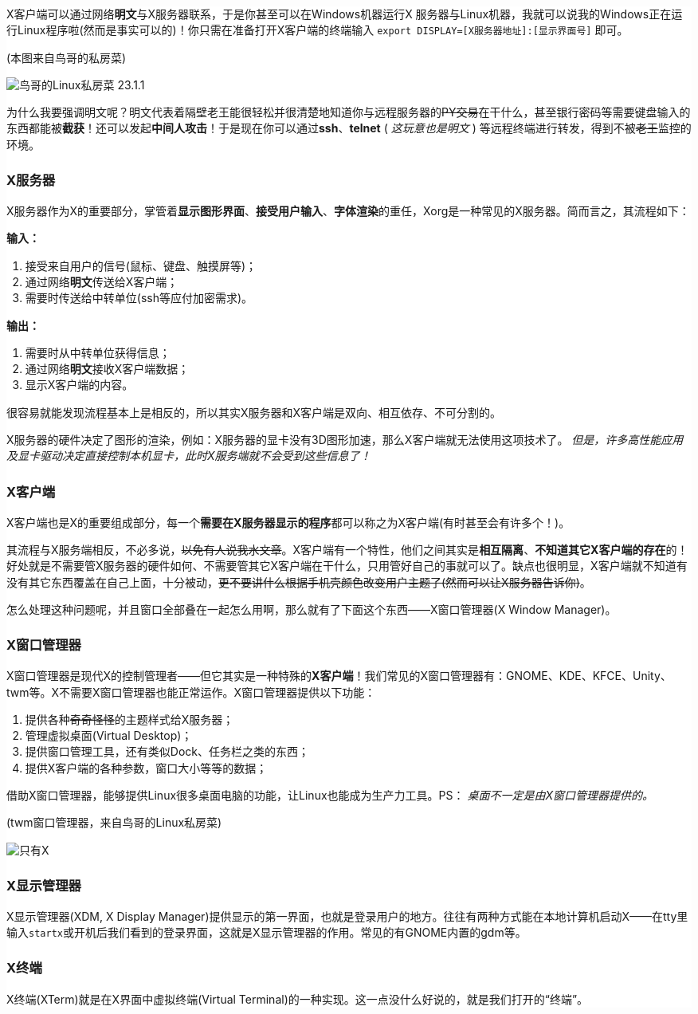 X客户端可以通过网络**明文**与X服务器联系，于是你甚至可以在Windows机器运行X 服务器与Linux机器，我就可以说我的Windows正在运行Linux程序啦(然而是事实可以的)！你只需在准备打开X客户端的终端输入 ```export DISPLAY=[X服务器地址]:[显示界面号]``` 即可。

(本图来自鸟哥的私房菜)

![鸟哥的Linux私房菜 23.1.1](http://linux.vbird.org/linux_basic/0590xwindow//x_ser_cli.gif)

为什么我要强调明文呢？明文代表着隔壁老王能很轻松并很清楚地知道你与远程服务器的~~PY交易~~在干什么，甚至银行密码等需要键盘输入的东西都能被**截获**！还可以发起**中间人攻击**！于是现在你可以通过**ssh**、**telnet** ( _这玩意也是明文_ ) 等远程终端进行转发，得到不被~~老王~~监控的环境。

### X服务器
X服务器作为X的重要部分，掌管着**显示图形界面**、**接受用户输入**、**字体渲染**的重任，Xorg是一种常见的X服务器。简而言之，其流程如下：

**输入：**
1. 接受来自用户的信号(鼠标、键盘、触摸屏等)；
2. 通过网络**明文**传送给X客户端；
3. 需要时传送给中转单位(ssh等应付加密需求)。

**输出：**
1. 需要时从中转单位获得信息；
2. 通过网络**明文**接收X客户端数据；
3. 显示X客户端的内容。

很容易就能发现流程基本上是相反的，所以其实X服务器和X客户端是双向、相互依存、不可分割的。

X服务器的硬件决定了图形的渲染，例如：X服务器的显卡没有3D图形加速，那么X客户端就无法使用这项技术了。 _但是，许多高性能应用及显卡驱动决定直接控制本机显卡，此时X服务端就不会受到这些信息了！_ 

### X客户端
X客户端也是X的重要组成部分，每一个**需要在X服务器显示的程序**都可以称之为X客户端(有时甚至会有许多个！)。

其流程与X服务端相反，不必多说，~~以免有人说我水文章~~。X客户端有一个特性，他们之间其实是**相互隔离**、**不知道其它X客户端的存在**的！好处就是不需要管X服务器的硬件如何、不需要管其它X客户端在干什么，只用管好自己的事就可以了。缺点也很明显，X客户端就不知道有没有其它东西覆盖在自己上面，十分被动，~~更不要讲什么根据手机壳颜色改变用户主题了(然而可以让X服务器告诉你)~~。

怎么处理这种问题呢，并且窗口全部叠在一起怎么用啊，那么就有了下面这个东西——X窗口管理器(X Window Manager)。

### X窗口管理器
X窗口管理器是现代X的控制管理者——但它其实是一种特殊的**X客户端**！我们常见的X窗口管理器有：GNOME、KDE、KFCE、Unity、twm等。X不需要X窗口管理器也能正常运作。X窗口管理器提供以下功能：
1. 提供各种~~奇奇怪怪~~的主题样式给X服务器；
2. 管理虚拟桌面(Virtual Desktop)；
3. 提供窗口管理工具，还有类似Dock、任务栏之类的东西；
4. 提供X客户端的各种参数，窗口大小等等的数据；

借助X窗口管理器，能够提供Linux很多桌面电脑的功能，让Linux也能成为生产力工具。PS： _桌面不一定是由X窗口管理器提供的。_ 

(twm窗口管理器，来自鸟哥的Linux私房菜)

![只有X](http://linux.vbird.org/linux_basic/0590xwindow//centos7_xwin_test_4.jpg)

### X显示管理器
X显示管理器(XDM, X Display Manager)提供显示的第一界面，也就是登录用户的地方。往往有两种方式能在本地计算机启动X——在tty里输入```startx```或开机后我们看到的登录界面，这就是X显示管理器的作用。常见的有GNOME内置的gdm等。

### X终端
X终端(XTerm)就是在X界面中虚拟终端(Virtual Terminal)的一种实现。这一点没什么好说的，就是我们打开的“终端”。
